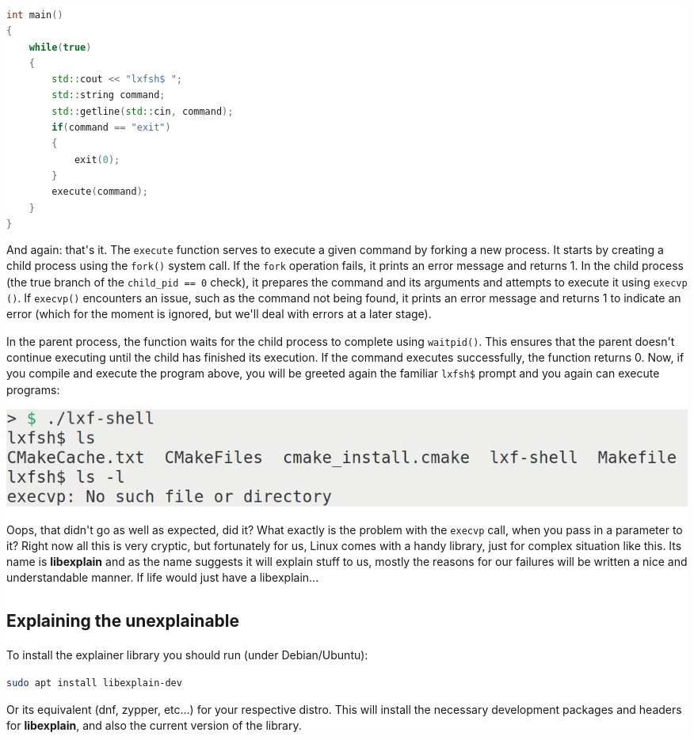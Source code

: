 ```cpp
int main()
{
    while(true)
    {
        std::cout << "lxfsh$ ";
        std::string command;
        std::getline(std::cin, command);
        if(command == "exit")
        {
            exit(0);
        }
        execute(command);
    }
}
```

And again: that's it. The `execute` function serves to execute a given command by forking a new process. It starts by creating a child process using the `fork()` system call. If the `fork` operation fails, it prints an error message and returns 1. In the child process (the true branch of the `child_pid == 0` check), it prepares the command and its arguments and attempts to execute it using `execvp()`. If `execvp()` encounters an issue, such as the command not being found, it prints an error message and returns 1 to indicate an error (which for the moment is ignored, but we'll deal with errors at a later stage).

In the parent process, the function waits for the child process to complete using `waitpid()`. This ensures that the parent doesn't continue executing until the child has finished its execution. If the command executes successfully, the function returns 0. Now, if you compile and execute the program above, you will be greeted again the familiar `lxfsh$` prompt and you again can execute programs:

![image-20231002092854990](part1_2.png)

Oops, that didn't go as well as expected, did it? What exactly is the problem with the `execvp` call, when you pass in a parameter to it? Right now all this is very cryptic, but fortunately for us, Linux comes with a handy library, just for complex situation like this. Its name is **libexplain** and as the name suggests it will explain stuff to us, mostly the reasons for our failures will be written a nice and understandable manner. If life would just have a libexplain...

## Explaining the unexplainable

To install the explainer library you should run (under Debian/Ubuntu):

```bash
sudo apt install libexplain-dev
```

Or its equivalent (dnf, zypper, etc...) for your respective distro. This will install the necessary development packages and headers for **libexplain**, and also the current version of the library. 
